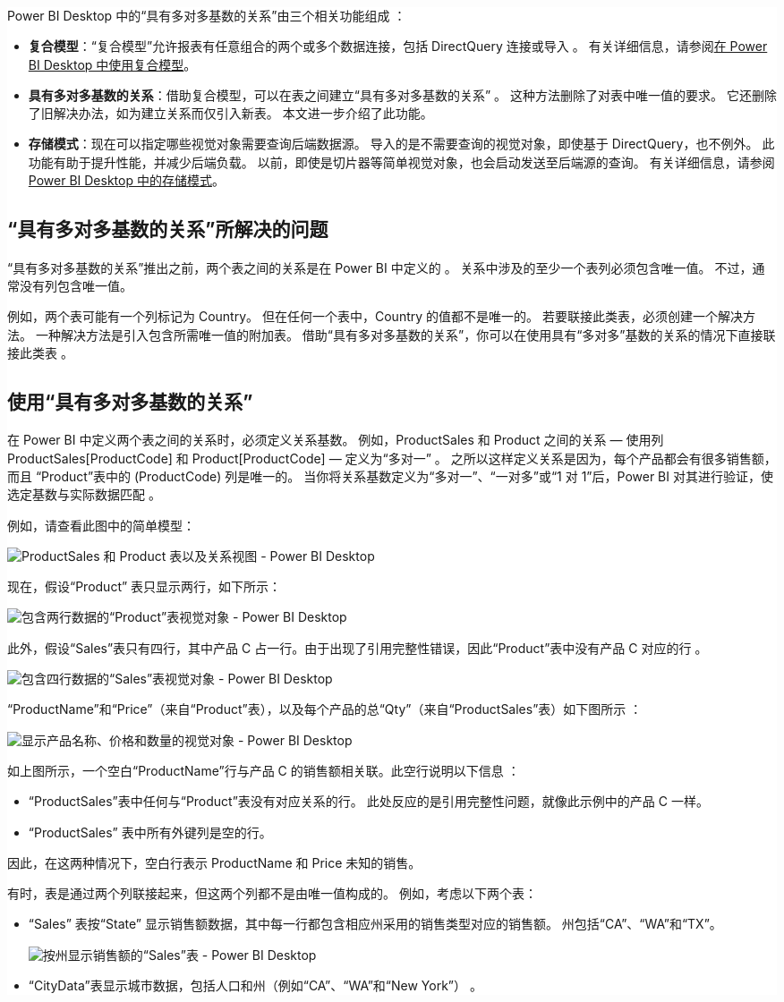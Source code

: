 Power BI Desktop 中的“具有多对多基数的关系”由三个相关功能组成  ：

* **复合模型**：“复合模型”允许报表有任意组合的两个或多个数据连接，包括 DirectQuery 连接或导入  。 有关详细信息，请参阅[在 Power BI Desktop 中使用复合模型](desktop-composite-models.md)。

* **具有多对多基数的关系**：借助复合模型，可以在表之间建立“具有多对多基数的关系”  。 这种方法删除了对表中唯一值的要求。 它还删除了旧解决办法，如为建立关系而仅引入新表。 本文进一步介绍了此功能。

* **存储模式**：现在可以指定哪些视觉对象需要查询后端数据源。 导入的是不需要查询的视觉对象，即使基于 DirectQuery，也不例外。 此功能有助于提升性能，并减少后端负载。 以前，即使是切片器等简单视觉对象，也会启动发送至后端源的查询。 有关详细信息，请参阅 [Power BI Desktop 中的存储模式](desktop-storage-mode.md)。

## <a name="what-a-relationship-with-a-many-many-cardinality-solves"></a>“具有多对多基数的关系”所解决的问题

“具有多对多基数的关系”推出之前，两个表之间的关系是在 Power BI 中定义的  。 关系中涉及的至少一个表列必须包含唯一值。 不过，通常没有列包含唯一值。

例如，两个表可能有一个列标记为 Country。 但在任何一个表中，Country 的值都不是唯一的。 若要联接此类表，必须创建一个解决方法。 一种解决方法是引入包含所需唯一值的附加表。 借助“具有多对多基数的关系”，你可以在使用具有“多对多”基数的关系的情况下直接联接此类表   。

## <a name="use-relationships-with-a-many-many-cardinality"></a>使用“具有多对多基数的关系”

在 Power BI 中定义两个表之间的关系时，必须定义关系基数。 例如，ProductSales 和 Product 之间的关系 &mdash; 使用列 ProductSales[ProductCode] 和 Product[ProductCode] &mdash; 定义为“多对一”  。 之所以这样定义关系是因为，每个产品都会有很多销售额，而且 “Product”表中的 (ProductCode) 列是唯一的。 当你将关系基数定义为“多对一”、“一对多”或“1 对 1”后，Power BI 对其进行验证，使选定基数与实际数据匹配    。

例如，请查看此图中的简单模型：

![ProductSales 和 Product 表以及关系视图 - Power BI Desktop](media/desktop-many-to-many-relationships/many-to-many-relationships_02.png)

现在，假设“Product”  表只显示两行，如下所示：

![包含两行数据的“Product”表视觉对象 - Power BI Desktop](media/desktop-many-to-many-relationships/many-to-many-relationships_03.png)

此外，假设“Sales”表只有四行，其中产品 C 占一行。由于出现了引用完整性错误，因此“Product”表中没有产品 C 对应的行  。

![包含四行数据的“Sales”表视觉对象 - Power BI Desktop](media/desktop-many-to-many-relationships/many-to-many-relationships_04.png)

“ProductName”和“Price”（来自“Product”表），以及每个产品的总“Qty”（来自“ProductSales”表）如下图所示     ：

![显示产品名称、价格和数量的视觉对象 - Power BI Desktop](media/desktop-many-to-many-relationships/many-to-many-relationships_05.png)

如上图所示，一个空白“ProductName”行与产品 C 的销售额相关联。此空行说明以下信息  ：

* “ProductSales”表中任何与“Product”表没有对应关系的行。   此处反应的是引用完整性问题，就像此示例中的产品 C 一样。

* “ProductSales”  表中所有外键列是空的行。 

因此，在这两种情况下，空白行表示 ProductName  和 Price  未知的销售。

有时，表是通过两个列联接起来，但这两个列都不是由唯一值构成的。 例如，考虑以下两个表：

* “Sales”  表按“State”  显示销售额数据，其中每一行都包含相应州采用的销售类型对应的销售额。 州包括“CA”、“WA”和“TX”。

    ![按州显示销售额的“Sales”表 - Power BI Desktop](media/desktop-many-to-many-relationships/many-to-many-relationships_06.png)

* “CityData”表显示城市数据，包括人口和州（例如“CA”、“WA”和“New York”）  。
